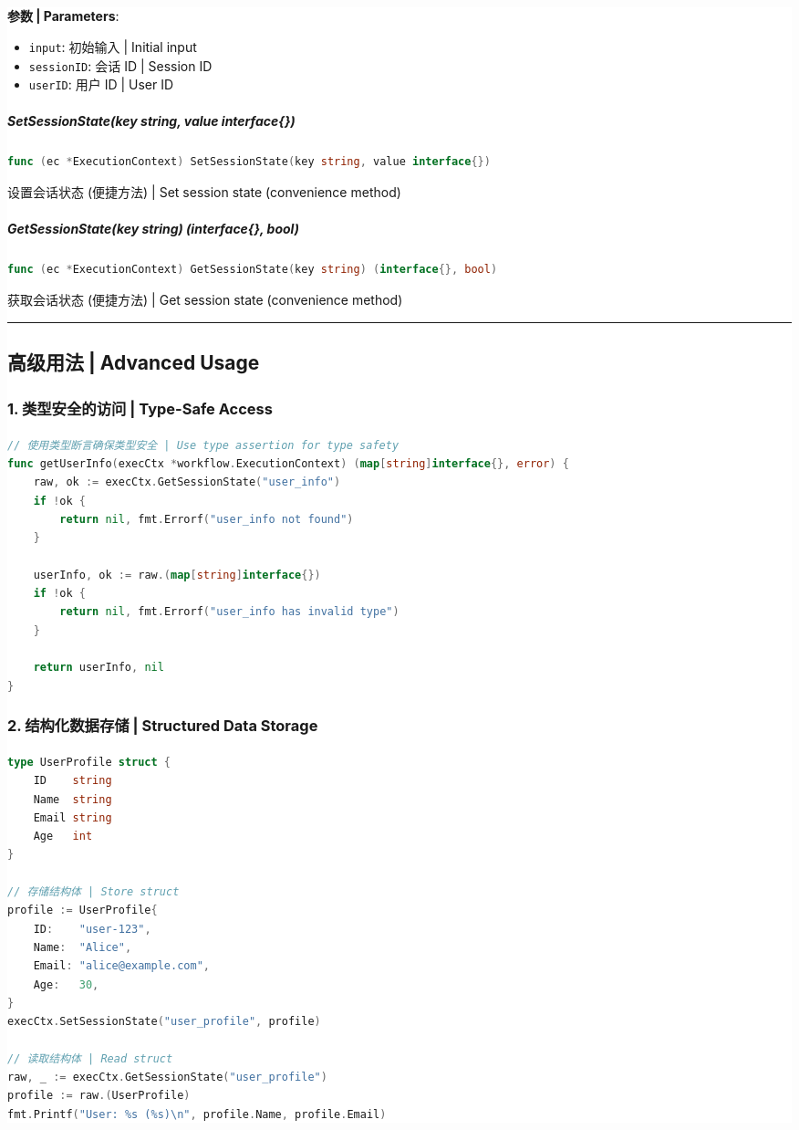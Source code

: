 **参数 | Parameters**:
- `input`: 初始输入 | Initial input
- `sessionID`: 会话 ID | Session ID
- `userID`: 用户 ID | User ID

##### SetSessionState(key string, value interface{})
```go
func (ec *ExecutionContext) SetSessionState(key string, value interface{})
```
设置会话状态 (便捷方法) | Set session state (convenience method)

##### GetSessionState(key string) (interface{}, bool)
```go
func (ec *ExecutionContext) GetSessionState(key string) (interface{}, bool)
```
获取会话状态 (便捷方法) | Get session state (convenience method)

---

## 高级用法 | Advanced Usage

### 1. 类型安全的访问 | Type-Safe Access

```go
// 使用类型断言确保类型安全 | Use type assertion for type safety
func getUserInfo(execCtx *workflow.ExecutionContext) (map[string]interface{}, error) {
    raw, ok := execCtx.GetSessionState("user_info")
    if !ok {
        return nil, fmt.Errorf("user_info not found")
    }

    userInfo, ok := raw.(map[string]interface{})
    if !ok {
        return nil, fmt.Errorf("user_info has invalid type")
    }

    return userInfo, nil
}
```

### 2. 结构化数据存储 | Structured Data Storage

```go
type UserProfile struct {
    ID    string
    Name  string
    Email string
    Age   int
}

// 存储结构体 | Store struct
profile := UserProfile{
    ID:    "user-123",
    Name:  "Alice",
    Email: "alice@example.com",
    Age:   30,
}
execCtx.SetSessionState("user_profile", profile)

// 读取结构体 | Read struct
raw, _ := execCtx.GetSessionState("user_profile")
profile := raw.(UserProfile)
fmt.Printf("User: %s (%s)\n", profile.Name, profile.Email)
```
